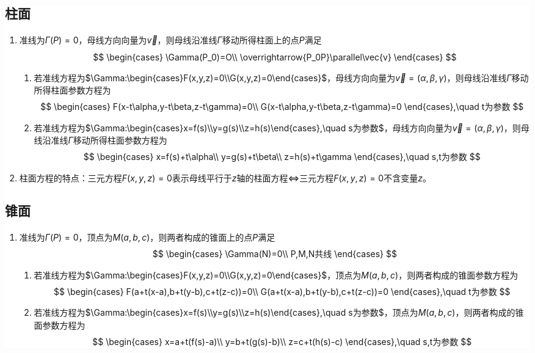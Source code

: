 ## 柱面

1. 准线为$\Gamma(P)=0$，母线方向向量为$\vec{v}$，则母线沿准线$\Gamma$移动所得柱面上的点$P$满足
   $$
   \begin{cases}
   \Gamma(P_0)=O\\
   \overrightarrow{P_0P}\parallel\vec{v}
   \end{cases}
   $$
   1. 若准线方程为$\Gamma:\begin{cases}F(x,y,z)=0\\G(x,y,z)=0\end{cases}$，母线方向向量为$\vec{v}=(\alpha,\beta,\gamma)$，则母线沿准线$\Gamma$移动所得柱面参数方程为
      $$
      \begin{cases}
      F(x-t\alpha,y-t\beta,z-t\gamma)=0\\
      G(x-t\alpha,y-t\beta,z-t\gamma)=0
      \end{cases},\quad t为参数
      $$

   2. 若准线方程为$\Gamma:\begin{cases}x=f(s)\\y=g(s)\\z=h(s)\end{cases},\quad s为参数$，母线方向向量为$\vec{v}=(\alpha,\beta,\gamma)$，则母线沿准线$\Gamma$移动所得柱面参数方程为
      $$
      \begin{cases}
      x=f(s)+t\alpha\\
      y=g(s)+t\beta\\
      z=h(s)+t\gamma
      \end{cases},\quad s,t为参数
      $$

2. 柱面方程的特点：三元方程$F(x,y,z)=0$表示母线平行于$z$轴的柱面方程$\Leftrightarrow$三元方程$F(x,y,z)=0$不含变量$z$。

## 锥面

1. 准线为$\Gamma(P)=0$，顶点为$M(a,b,c)$，则两者构成的锥面上的点$P$满足
   $$
   \begin{cases}
   \Gamma(N)=0\\
   P,M,N共线
   \end{cases}
   $$

   1. 若准线方程为$\Gamma:\begin{cases}F(x,y,z)=0\\G(x,y,z)=0\end{cases}$，顶点为$M(a,b,c)$，则两者构成的锥面参数方程为
      $$
      \begin{cases}
      F(a+t(x-a),b+t(y-b),c+t(z-c))=0\\
      G(a+t(x-a),b+t(y-b),c+t(z-c))=0
      \end{cases},\quad t为参数
      $$

   2. 若准线方程为$\Gamma:\begin{cases}x=f(s)\\y=g(s)\\z=h(s)\end{cases},\quad s为参数$，顶点为$M(a,b,c)$，则两者构成的锥面参数方程为
      $$
      \begin{cases}
      x=a+t(f(s)-a)\\
      y=b+t(g(s)-b)\\
      z=c+t(h(s)-c)
      \end{cases},\quad s,t为参数
      $$
